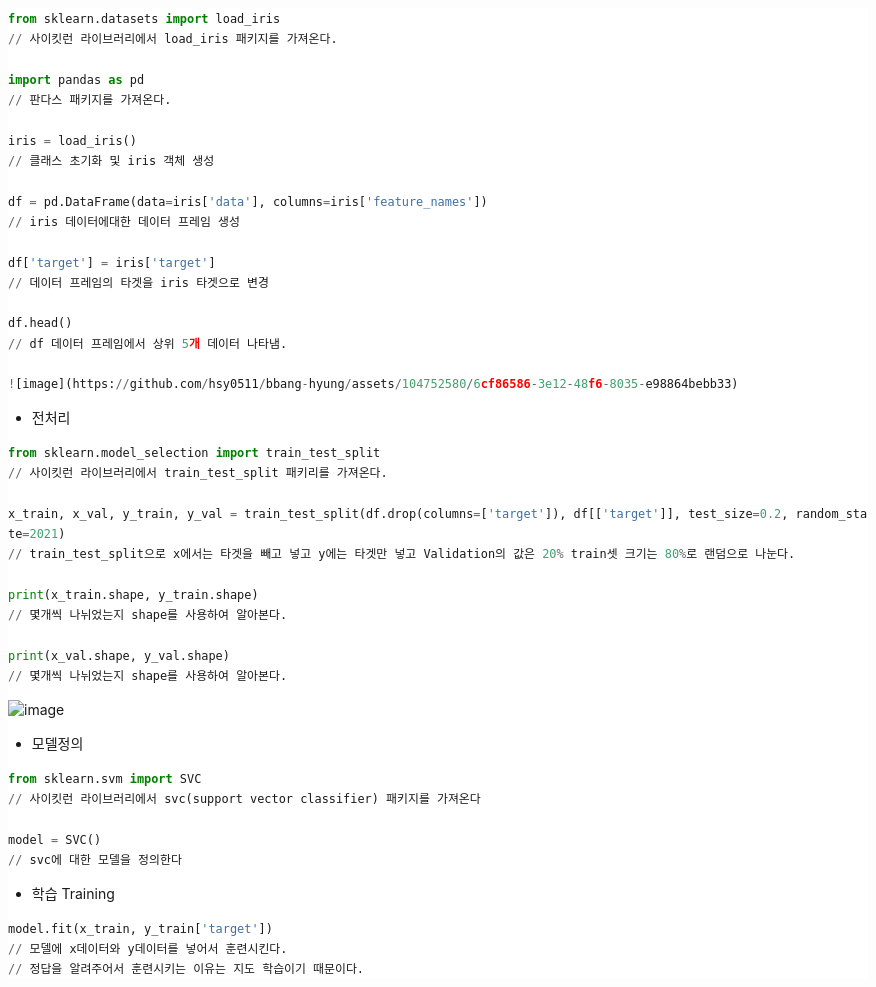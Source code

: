 ```python
from sklearn.datasets import load_iris
// 사이킷런 라이브러리에서 load_iris 패키지를 가져온다.

import pandas as pd
// 판다스 패키지를 가져온다.

iris = load_iris()
// 클래스 초기화 및 iris 객체 생성

df = pd.DataFrame(data=iris['data'], columns=iris['feature_names'])
// iris 데이터에대한 데이터 프레임 생성

df['target'] = iris['target']
// 데이터 프레임의 타겟을 iris 타겟으로 변경

df.head()
// df 데이터 프레임에서 상위 5개 데이터 나타냄.

![image](https://github.com/hsy0511/bbang-hyung/assets/104752580/6cf86586-3e12-48f6-8035-e98864bebb33)

```

- 전처리
```python
from sklearn.model_selection import train_test_split
// 사이킷런 라이브러리에서 train_test_split 패키리를 가져온다.

x_train, x_val, y_train, y_val = train_test_split(df.drop(columns=['target']), df[['target']], test_size=0.2, random_state=2021)
// train_test_split으로 x에서는 타겟을 빼고 넣고 y에는 타겟만 넣고 Validation의 값은 20% train셋 크기는 80%로 랜덤으로 나눈다.

print(x_train.shape, y_train.shape)
// 몇개씩 나뉘었는지 shape를 사용하여 알아본다.

print(x_val.shape, y_val.shape)
// 몇개씩 나뉘었는지 shape를 사용하여 알아본다.
```
![image](https://github.com/hsy0511/bbang-hyung/assets/104752580/6c0c2504-3883-40e0-8bc1-267fbc2e6678)

- 모델정의
```python
from sklearn.svm import SVC
// 사이킷런 라이브러리에서 svc(support vector classifier) 패키지를 가져온다

model = SVC()
// svc에 대한 모델을 정의한다
```
- 학습 Training
```python
model.fit(x_train, y_train['target'])
// 모델에 x데이터와 y데이터를 넣어서 훈련시킨다.
// 정답을 알려주어서 훈련시키는 이유는 지도 학습이기 때문이다.
```
